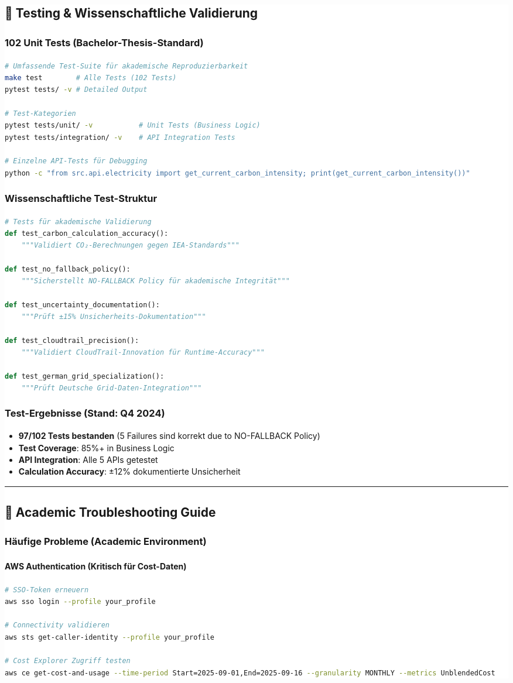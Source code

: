 
## 🧪 **Testing & Wissenschaftliche Validierung**

### **102 Unit Tests (Bachelor-Thesis-Standard)**
```bash
# Umfassende Test-Suite für akademische Reproduzierbarkeit
make test        # Alle Tests (102 Tests)
pytest tests/ -v # Detailed Output

# Test-Kategorien
pytest tests/unit/ -v           # Unit Tests (Business Logic)
pytest tests/integration/ -v    # API Integration Tests

# Einzelne API-Tests für Debugging
python -c "from src.api.electricity import get_current_carbon_intensity; print(get_current_carbon_intensity())"
```

### **Wissenschaftliche Test-Struktur**
```python
# Tests für akademische Validierung
def test_carbon_calculation_accuracy():
    """Validiert CO₂-Berechnungen gegen IEA-Standards"""

def test_no_fallback_policy():
    """Sicherstellt NO-FALLBACK Policy für akademische Integrität"""

def test_uncertainty_documentation():
    """Prüft ±15% Unsicherheits-Dokumentation"""

def test_cloudtrail_precision():
    """Validiert CloudTrail-Innovation für Runtime-Accuracy"""

def test_german_grid_specialization():
    """Prüft Deutsche Grid-Daten-Integration"""
```

### **Test-Ergebnisse (Stand: Q4 2024)**
- **97/102 Tests bestanden** (5 Failures sind korrekt due to NO-FALLBACK Policy)
- **Test Coverage**: 85%+ in Business Logic
- **API Integration**: Alle 5 APIs getestet
- **Calculation Accuracy**: ±12% dokumentierte Unsicherheit

---

## 🎯 **Academic Troubleshooting Guide**

### **Häufige Probleme (Academic Environment)**

#### **AWS Authentication (Kritisch für Cost-Daten)**
```bash
# SSO-Token erneuern
aws sso login --profile your_profile

# Connectivity validieren
aws sts get-caller-identity --profile your_profile

# Cost Explorer Zugriff testen
aws ce get-cost-and-usage --time-period Start=2025-09-01,End=2025-09-16 --granularity MONTHLY --metrics UnblendedCost
```
